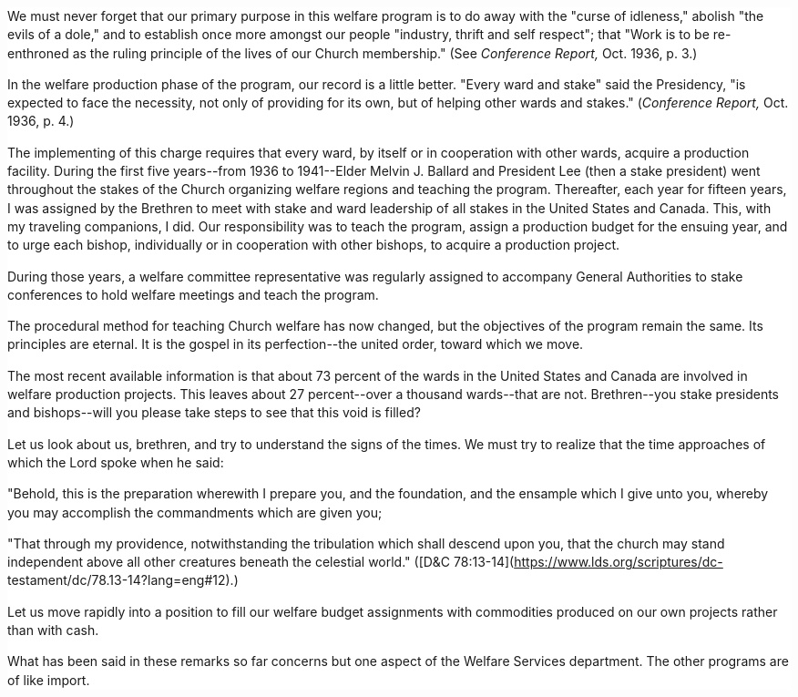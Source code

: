 We must never forget that our primary purpose in this welfare program is to do
away with the "curse of idleness," abolish "the evils of a dole," and to
establish once more amongst our people "industry, thrift and self respect";
that "Work is to be re-enthroned as the ruling principle of the lives of our
Church membership." (See _Conference Report,_ Oct. 1936, p. 3.)

In the welfare production phase of the program, our record is a little better.
"Every ward and stake" said the Presidency, "is expected to face the
necessity, not only of providing for its own, but of helping other wards and
stakes." (_Conference Report,_ Oct. 1936, p. 4.)

The implementing of this charge requires that every ward, by itself or in
cooperation with other wards, acquire a production facility. During the first
five years--from 1936 to 1941--Elder Melvin J. Ballard and President Lee (then
a stake president) went throughout the stakes of the Church organizing welfare
regions and teaching the program. Thereafter, each year for fifteen years, I
was assigned by the Brethren to meet with stake and ward leadership of all
stakes in the United States and Canada. This, with my traveling companions, I
did. Our responsibility was to teach the program, assign a production budget
for the ensuing year, and to urge each bishop, individually or in cooperation
with other bishops, to acquire a production project.

During those years, a welfare committee representative was regularly assigned
to accompany General Authorities to stake conferences to hold welfare meetings
and teach the program.

The procedural method for teaching Church welfare has now changed, but the
objectives of the program remain the same. Its principles are eternal. It is
the gospel in its perfection--the united order, toward which we move.

The most recent available information is that about 73 percent of the wards in
the United States and Canada are involved in welfare production projects. This
leaves about 27 percent--over a thousand wards--that are not. Brethren--you
stake presidents and bishops--will you please take steps to see that this void
is filled?

Let us look about us, brethren, and try to understand the signs of the times.
We must try to realize that the time approaches of which the Lord spoke when
he said:

"Behold, this is the preparation wherewith I prepare you, and the foundation,
and the ensample which I give unto you, whereby you may accomplish the
commandments which are given you;

"That through my providence, notwithstanding the tribulation which shall
descend upon you, that the church may stand independent above all other
creatures beneath the celestial world." ([D&amp;C
78:13-14](https://www.lds.org/scriptures/dc-
testament/dc/78.13-14?lang=eng#12).)

Let us move rapidly into a position to fill our welfare budget assignments
with commodities produced on our own projects rather than with cash.

What has been said in these remarks so far concerns but one aspect of the
Welfare Services department. The other programs are of like import.
